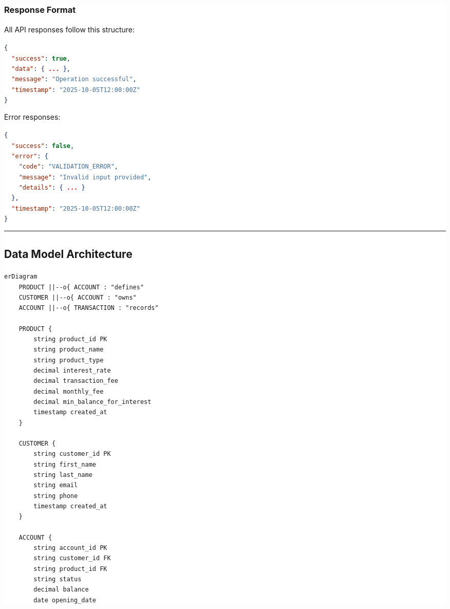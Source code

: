 ```
```

### Response Format

All API responses follow this structure:

```json
{
  "success": true,
  "data": { ... },
  "message": "Operation successful",
  "timestamp": "2025-10-05T12:00:00Z"
}
```

Error responses:

```json
{
  "success": false,
  "error": {
    "code": "VALIDATION_ERROR",
    "message": "Invalid input provided",
    "details": { ... }
  },
  "timestamp": "2025-10-05T12:00:00Z"
}
```

---

## Data Model Architecture

```mermaid
erDiagram
    PRODUCT ||--o{ ACCOUNT : "defines"
    CUSTOMER ||--o{ ACCOUNT : "owns"
    ACCOUNT ||--o{ TRANSACTION : "records"

    PRODUCT {
        string product_id PK
        string product_name
        string product_type
        decimal interest_rate
        decimal transaction_fee
        decimal monthly_fee
        decimal min_balance_for_interest
        timestamp created_at
    }

    CUSTOMER {
        string customer_id PK
        string first_name
        string last_name
        string email
        string phone
        timestamp created_at
    }

    ACCOUNT {
        string account_id PK
        string customer_id FK
        string product_id FK
        string status
        decimal balance
        date opening_date
```